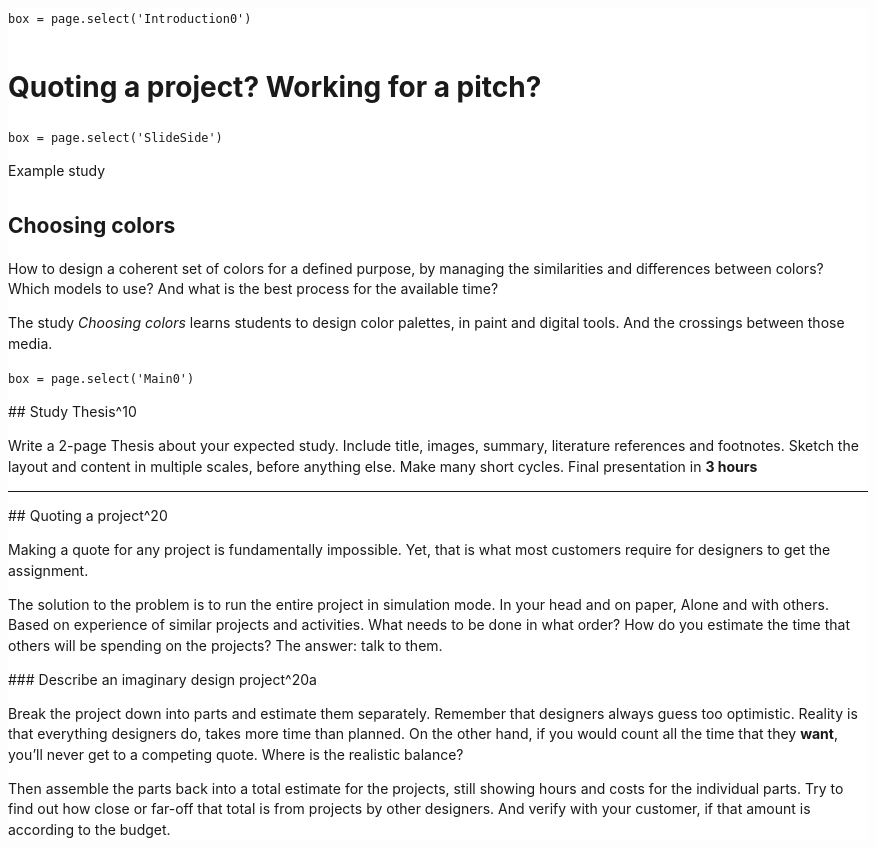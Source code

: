 
~~~
box = page.select('Introduction0')
~~~

# Quoting a project? Working for a pitch?  

~~~ 
box = page.select('SlideSide')
~~~
Example study

## Choosing colors

How to design a coherent set of colors for a defined purpose, by managing the similarities and differences between colors? Which models to use? And what is the best process for the available time? 

The study *Choosing colors* learns students to design color palettes, in paint and digital tools. And the crossings between those media.

~~~
box = page.select('Main0')
~~~
<a name="S10"/>
## Study Thesis^10

Write a 2-page Thesis about your expected study.
Include title, images, summary, literature references and footnotes.
Sketch the layout and content in multiple scales, before anything else. Make many short cycles. Final presentation in **3 hours**

---

<a name="S20"/>
## Quoting a project^20

Making a quote for any project is fundamentally impossible. Yet, that is what most customers require for designers to get the assignment. 

The solution to the problem is to run the entire project in simulation mode. In your head and on paper, Alone and with others. Based on experience of similar projects and activities. What needs to be done in what order? How do you estimate the time that others will be spending on the projects? The answer: talk to them.

<a name="S20a"/>
### Describe an imaginary design project^20a

Break the project down into parts and estimate them separately. Remember that designers always guess too optimistic. Reality is that everything designers do, takes more time than planned. On the other hand, if you would count all the time that they **want**, you’ll never get to a competing quote. Where is the realistic balance?

Then assemble the parts back into a total estimate for the projects, still showing hours and costs for the individual parts. Try to find out how close or far-off that total is from projects by other designers. And verify with your customer, if that amount is according to the budget.
